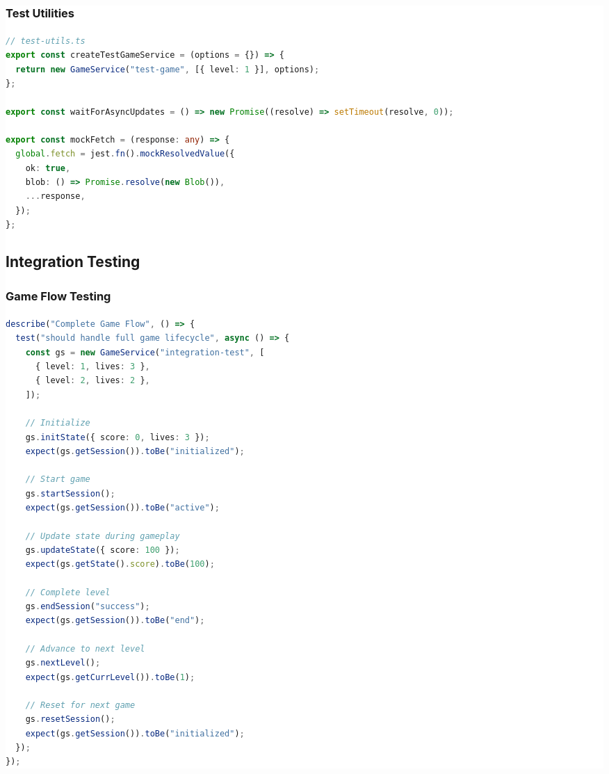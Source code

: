 ### Test Utilities

```typescript
// test-utils.ts
export const createTestGameService = (options = {}) => {
  return new GameService("test-game", [{ level: 1 }], options);
};

export const waitForAsyncUpdates = () => new Promise((resolve) => setTimeout(resolve, 0));

export const mockFetch = (response: any) => {
  global.fetch = jest.fn().mockResolvedValue({
    ok: true,
    blob: () => Promise.resolve(new Blob()),
    ...response,
  });
};
```

## Integration Testing

### Game Flow Testing

```typescript
describe("Complete Game Flow", () => {
  test("should handle full game lifecycle", async () => {
    const gs = new GameService("integration-test", [
      { level: 1, lives: 3 },
      { level: 2, lives: 2 },
    ]);

    // Initialize
    gs.initState({ score: 0, lives: 3 });
    expect(gs.getSession()).toBe("initialized");

    // Start game
    gs.startSession();
    expect(gs.getSession()).toBe("active");

    // Update state during gameplay
    gs.updateState({ score: 100 });
    expect(gs.getState().score).toBe(100);

    // Complete level
    gs.endSession("success");
    expect(gs.getSession()).toBe("end");

    // Advance to next level
    gs.nextLevel();
    expect(gs.getCurrLevel()).toBe(1);

    // Reset for next game
    gs.resetSession();
    expect(gs.getSession()).toBe("initialized");
  });
});
```
